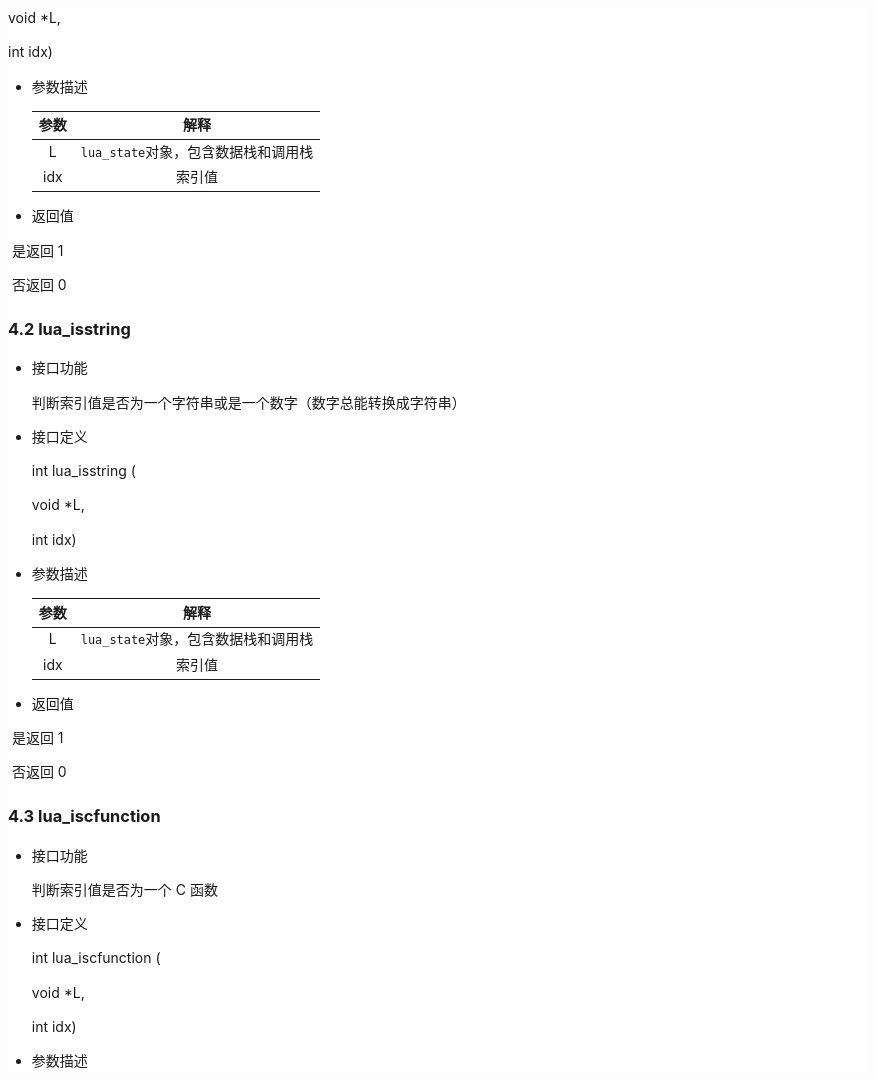   void *L, 

  int idx)

- 参数描述

  | 参数 |                解释                 |
  | :--: | :---------------------------------: |
  |  L   | `lua_state`对象，包含数据栈和调用栈 |
  | idx  |               索引值                |

- 返回值

​		是返回 1 

​		否返回 0 

### 4.2 lua_isstring

- 接口功能

  判断索引值是否为一个字符串或是一个数字（数字总能转换成字符串）

- 接口定义

  int lua_isstring (

  void *L, 

  int idx)

- 参数描述

  | 参数 |                解释                 |
  | :--: | :---------------------------------: |
  |  L   | `lua_state`对象，包含数据栈和调用栈 |
  | idx  |               索引值                |

- 返回值

​		是返回 1 

​		否返回 0 

### 4.3 lua_iscfunction

- 接口功能

  判断索引值是否为一个 C 函数

- 接口定义

  int lua_iscfunction (

  void *L, 

  int idx)

- 参数描述
